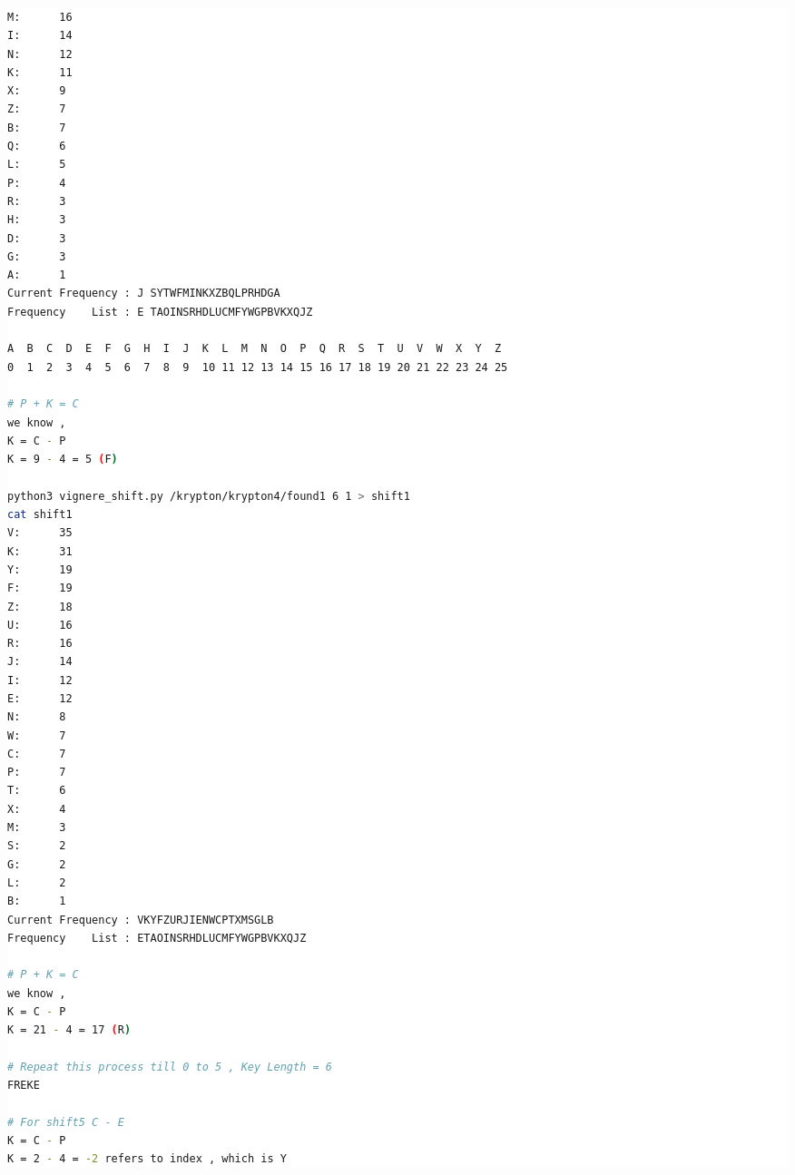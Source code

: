 ```bash
M:      16
I:      14
N:      12
K:      11
X:      9
Z:      7
B:      7
Q:      6
L:      5
P:      4
R:      3
H:      3
D:      3
G:      3
A:      1
Current Frequency : J SYTWFMINKXZBQLPRHDGA
Frequency    List : E TAOINSRHDLUCMFYWGPBVKXQJZ

A  B  C  D  E  F  G  H  I  J  K  L  M  N  O  P  Q  R  S  T  U  V  W  X  Y  Z
0  1  2  3  4  5  6  7  8  9  10 11 12 13 14 15 16 17 18 19 20 21 22 23 24 25

# P + K = C
we know ,
K = C - P
K = 9 - 4 = 5 (F)

python3 vignere_shift.py /krypton/krypton4/found1 6 1 > shift1
cat shift1
V:      35
K:      31
Y:      19
F:      19
Z:      18
U:      16
R:      16
J:      14
I:      12
E:      12
N:      8
W:      7
C:      7
P:      7
T:      6
X:      4
M:      3
S:      2
G:      2
L:      2
B:      1
Current Frequency : VKYFZURJIENWCPTXMSGLB
Frequency    List : ETAOINSRHDLUCMFYWGPBVKXQJZ

# P + K = C
we know ,
K = C - P
K = 21 - 4 = 17 (R)

# Repeat this process till 0 to 5 , Key Length = 6
FREKE

# For shift5 C - E
K = C - P
K = 2 - 4 = -2 refers to index , which is Y
```